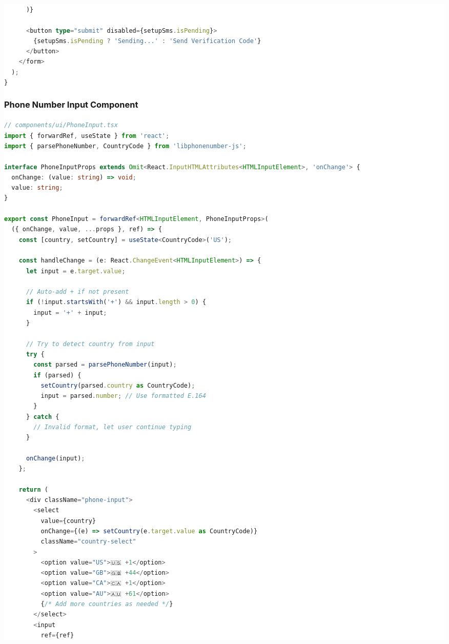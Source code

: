 ```typescript
      )}

      <button type="submit" disabled={setupSms.isPending}>
        {setupSms.isPending ? 'Sending...' : 'Send Verification Code'}
      </button>
    </form>
  );
}
```

### Phone Number Input Component

```typescript
// components/ui/PhoneInput.tsx
import { forwardRef, useState } from 'react';
import { parsePhoneNumber, CountryCode } from 'libphonenumber-js';

interface PhoneInputProps extends Omit<React.InputHTMLAttributes<HTMLInputElement>, 'onChange'> {
  onChange: (value: string) => void;
  value: string;
}

export const PhoneInput = forwardRef<HTMLInputElement, PhoneInputProps>(
  ({ onChange, value, ...props }, ref) => {
    const [country, setCountry] = useState<CountryCode>('US');

    const handleChange = (e: React.ChangeEvent<HTMLInputElement>) => {
      let input = e.target.value;

      // Auto-add + if not present
      if (!input.startsWith('+') && input.length > 0) {
        input = '+' + input;
      }

      // Try to detect country from input
      try {
        const parsed = parsePhoneNumber(input);
        if (parsed) {
          setCountry(parsed.country as CountryCode);
          input = parsed.number; // Use formatted E.164
        }
      } catch {
        // Invalid format, let user continue typing
      }

      onChange(input);
    };

    return (
      <div className="phone-input">
        <select
          value={country}
          onChange={(e) => setCountry(e.target.value as CountryCode)}
          className="country-select"
        >
          <option value="US">🇺🇸 +1</option>
          <option value="GB">🇬🇧 +44</option>
          <option value="CA">🇨🇦 +1</option>
          <option value="AU">🇦🇺 +61</option>
          {/* Add more countries as needed */}
        </select>
        <input
          ref={ref}
```